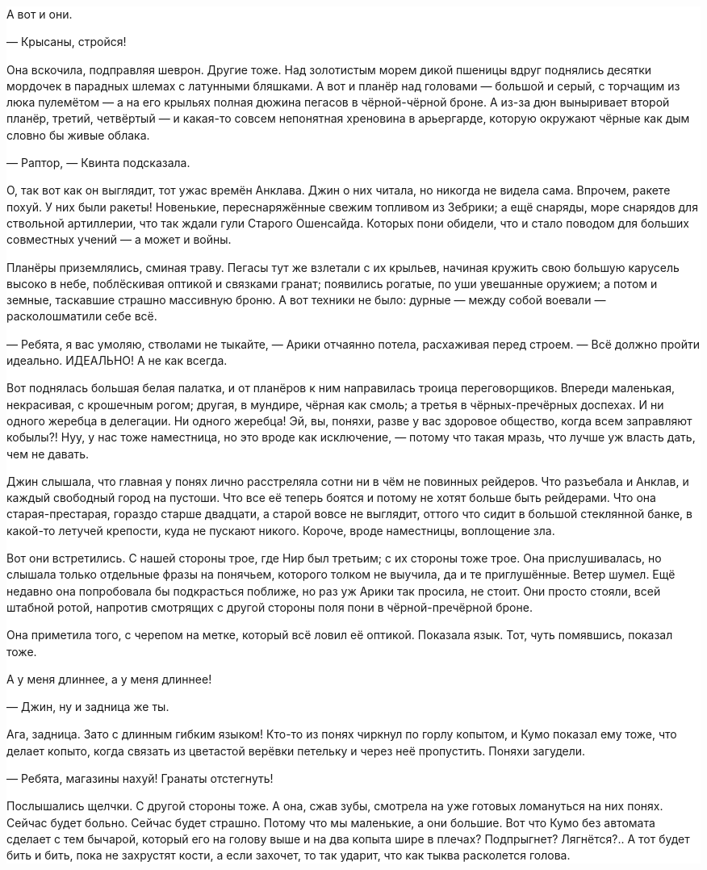 А вот и они.

— Крысаны, стройся!

Она вскочила, подправляя шеврон. Другие тоже. Над золотистым морем дикой пшеницы вдруг поднялись десятки мордочек в парадных шлемах с латунными бляшками. А вот и планёр над головами — большой и серый, с торчащим из люка пулемётом — а на его крыльях полная дюжина пегасов в чёрной-чёрной броне. А из-за дюн выныривает второй планёр, третий, четвёртый — и какая-то совсем непонятная хреновина в арьергарде, которую окружают чёрные как дым словно бы живые облака.

— Раптор, — Квинта подсказала.

О, так вот как он выглядит, тот ужас времён Анклава. Джин о них читала, но никогда не видела сама. Впрочем, ракете похуй. У них были ракеты! Новенькие, переснаряжённые свежим топливом из Зебрики; а ещё снаряды, море снарядов для ствольной артиллерии, что так ждали гули Старого Ошенсайда. Которых пони обидели, что и стало поводом для больших совместных учений — а может и войны.

Планёры приземлялись, сминая траву. Пегасы тут же взлетали с их крыльев, начиная кружить свою большую карусель высоко в небе, поблёскивая оптикой и связками гранат; появились рогатые, по уши увешанные оружием; а потом и земные, таскавшие страшно массивную броню. А вот техники не было: дурные — между собой воевали — расколошматили себе всё.

— Ребята, я вас умоляю, стволами не тыкайте, — Арики отчаянно потела, расхаживая перед строем. — Всё должно пройти идеально. ИДЕАЛЬНО! А не как всегда.

Вот поднялась большая белая палатка, и от планёров к ним направилась троица переговорщиков. Впереди маленькая, некрасивая, с крошечным рогом; другая, в мундире, чёрная как смоль; а третья в чёрных-пречёрных доспехах. И ни одного жеребца в делегации. Ни одного жеребца! Эй, вы, поняхи, разве у вас здоровое общество, когда всем заправляют кобылы?! Нуу, у нас тоже наместница, но это вроде как исключение, — потому что такая мразь, что лучше уж власть дать, чем не давать.

Джин слышала, что главная у понях лично расстреляла сотни ни в чём не повинных рейдеров. Что разъебала и Анклав, и каждый свободный город на пустоши. Что все её теперь боятся и потому не хотят больше быть рейдерами. Что она старая-престарая, гораздо старше двадцати, а старой вовсе не выглядит, оттого что сидит в большой стеклянной банке, в какой-то летучей крепости, куда не пускают никого. Короче, вроде наместницы, воплощение зла.

Вот они встретились. С нашей стороны трое, где Нир был третьим; с их стороны тоже трое. Она прислушивалась, но слышала только отдельные фразы на понячьем, которого толком не выучила, да и те приглушённые. Ветер шумел. Ещё недавно она попробовала бы подкрасться поближе, но раз уж Арики так просила, не стоит. Они просто стояли, всей штабной ротой, напротив смотрящих с другой стороны поля пони в чёрной-пречёрной броне.

Она приметила того, с черепом на метке, который всё ловил её оптикой. Показала язык. Тот, чуть помявшись, показал тоже.

А у меня длиннее, а у меня длиннее!

— Джин, ну и задница же ты.

Ага, задница. Зато с длинным гибким языком! Кто-то из понях чиркнул по горлу копытом, и Кумо показал ему тоже, что делает копыто, когда связать из цветастой верёвки петельку и через неё пропустить. Поняхи загудели.

— Ребята, магазины нахуй! Гранаты отстегнуть!

Послышались щелчки. С другой стороны тоже. А она, сжав зубы, смотрела на уже готовых ломануться на них понях. Сейчас будет больно. Сейчас будет страшно. Потому что мы маленькие, а они большие. Вот что Кумо без автомата сделает с тем бычарой, который его на голову выше и на два копыта шире в плечах? Подпрыгнет? Лягнётся?.. А тот будет бить и бить, пока не захрустят кости, а если захочет, то так ударит, что как тыква расколется голова.
